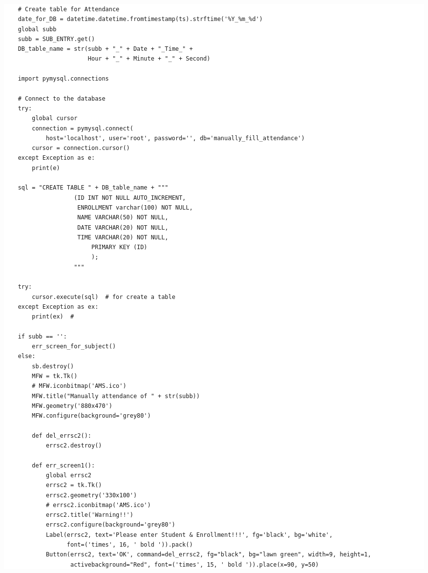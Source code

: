         # Create table for Attendance
        date_for_DB = datetime.datetime.fromtimestamp(ts).strftime('%Y_%m_%d')
        global subb
        subb = SUB_ENTRY.get()
        DB_table_name = str(subb + "_" + Date + "_Time_" +
                            Hour + "_" + Minute + "_" + Second)

        import pymysql.connections

        # Connect to the database
        try:
            global cursor
            connection = pymysql.connect(
                host='localhost', user='root', password='', db='manually_fill_attendance')
            cursor = connection.cursor()
        except Exception as e:
            print(e)

        sql = "CREATE TABLE " + DB_table_name + """
                        (ID INT NOT NULL AUTO_INCREMENT,
                         ENROLLMENT varchar(100) NOT NULL,
                         NAME VARCHAR(50) NOT NULL,
                         DATE VARCHAR(20) NOT NULL,
                         TIME VARCHAR(20) NOT NULL,
                             PRIMARY KEY (ID)
                             );
                        """

        try:
            cursor.execute(sql)  # for create a table
        except Exception as ex:
            print(ex)  #

        if subb == '':
            err_screen_for_subject()
        else:
            sb.destroy()
            MFW = tk.Tk()
            # MFW.iconbitmap('AMS.ico')
            MFW.title("Manually attendance of " + str(subb))
            MFW.geometry('880x470')
            MFW.configure(background='grey80')

            def del_errsc2():
                errsc2.destroy()

            def err_screen1():
                global errsc2
                errsc2 = tk.Tk()
                errsc2.geometry('330x100')
                # errsc2.iconbitmap('AMS.ico')
                errsc2.title('Warning!!')
                errsc2.configure(background='grey80')
                Label(errsc2, text='Please enter Student & Enrollment!!!', fg='black', bg='white',
                      font=('times', 16, ' bold ')).pack()
                Button(errsc2, text='OK', command=del_errsc2, fg="black", bg="lawn green", width=9, height=1,
                       activebackground="Red", font=('times', 15, ' bold ')).place(x=90, y=50)
